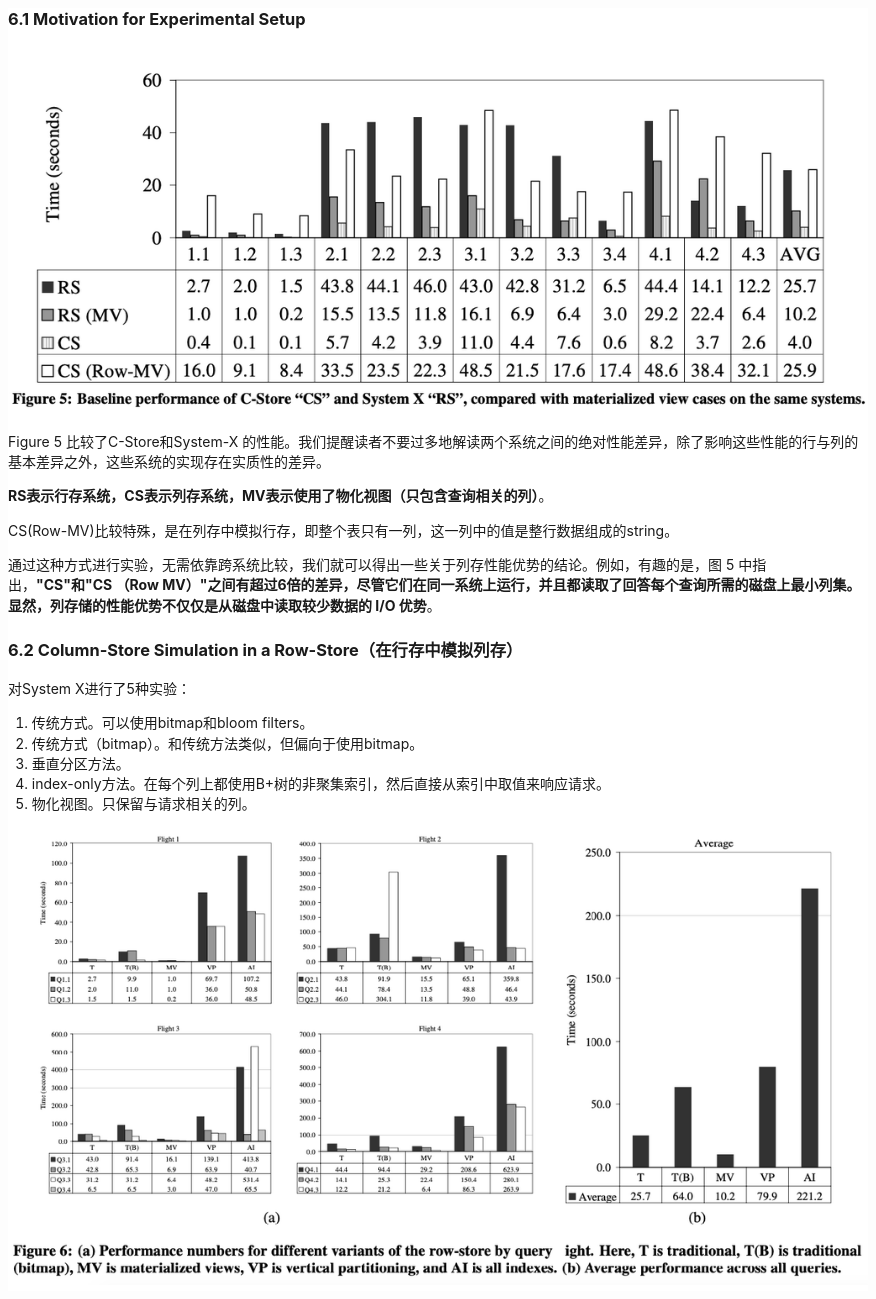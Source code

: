 ### 6.1 Motivation for Experimental Setup

![](figure8.png)

Figure 5 比较了C-Store和System-X 的性能。我们提醒读者不要过多地解读两个系统之间的绝对性能差异，除了影响这些性能的行与列的基本差异之外，这些系统的实现存在实质性的差异。

**RS表示行存系统，CS表示列存系统，MV表示使用了物化视图（只包含查询相关的列）**。

CS(Row-MV)比较特殊，是在列存中模拟行存，即整个表只有一列，这一列中的值是整行数据组成的string。

通过这种方式进行实验，无需依靠跨系统比较，我们就可以得出一些关于列存性能优势的结论。例如，有趣的是，图 5 中指出，**"CS"和"CS （Row MV）"之间有超过6倍的差异，尽管它们在同一系统上运行，并且都读取了回答每个查询所需的磁盘上最小列集。显然，列存储的性能优势不仅仅是从磁盘中读取较少数据的 I/O 优势**。

### 6.2 Column-Store Simulation in a Row-Store（在行存中模拟列存）

对System X进行了5种实验：

1. 传统方式。可以使用bitmap和bloom filters。
2. 传统方式（bitmap）。和传统方法类似，但偏向于使用bitmap。
3. 垂直分区方法。
4. index-only方法。在每个列上都使用B+树的非聚集索引，然后直接从索引中取值来响应请求。
5. 物化视图。只保留与请求相关的列。

![](figure9.png)
